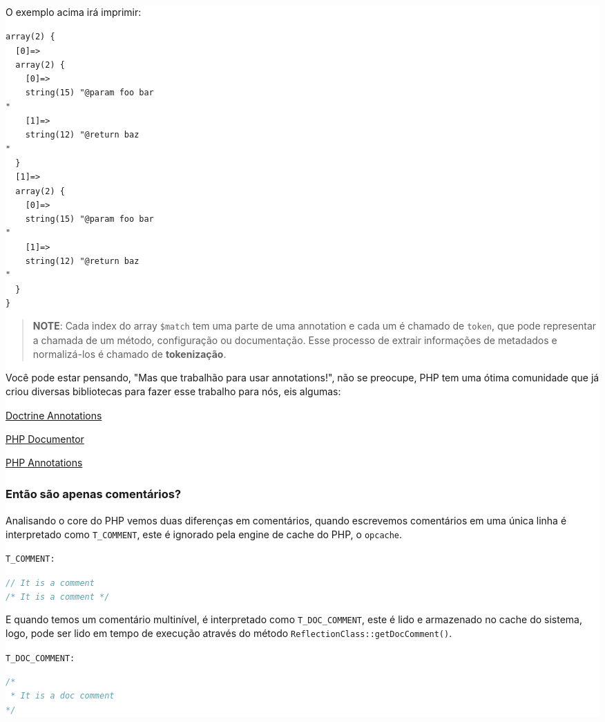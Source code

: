O exemplo acima irá imprimir:

```
array(2) {
  [0]=>
  array(2) {
    [0]=>
    string(15) "@param foo bar
"
    [1]=>
    string(12) "@return baz
"
  }
  [1]=>
  array(2) {
    [0]=>
    string(15) "@param foo bar
"
    [1]=>
    string(12) "@return baz
"
  }
}
```
> **NOTE**: Cada index do array `$match` tem uma parte de uma annotation e cada um é chamado de `token`, que pode representar a chamada de um método, configuração ou documentação. Esse processo de extrair informações de metadados e normalizá-los é chamado de **tokenização**.

Você pode estar pensando, "Mas que trabalhão para usar annotations!", não se preocupe, PHP tem uma ótima comunidade que já criou diversas bibliotecas para fazer esse trabalho para nós, eis algumas:

[Doctrine Annotations](https://github.com/doctrine/annotations)

[PHP Documentor](https://github.com/phpDocumentor/phpDocumentor)

[PHP Annotations](https://github.com/php-annotations)

### Então são apenas comentários?
Analisando o core do PHP vemos duas diferenças em comentários, quando escrevemos comentários em uma única linha é interpretado como `T_COMMENT`, este é ignorado pela engine de cache do PHP, o `opcache`.

`T_COMMENT:`
```php
// It is a comment
/* It is a comment */
```

E quando temos um comentário multinível, é interpretado como `T_DOC_COMMENT`, este é lido e armazenado no cache do sistema, logo, pode ser lido em tempo de execução através do método `ReflectionClass::getDocComment()`.

`T_DOC_COMMENT:`
```php
/*
 * It is a doc comment
*/
```
